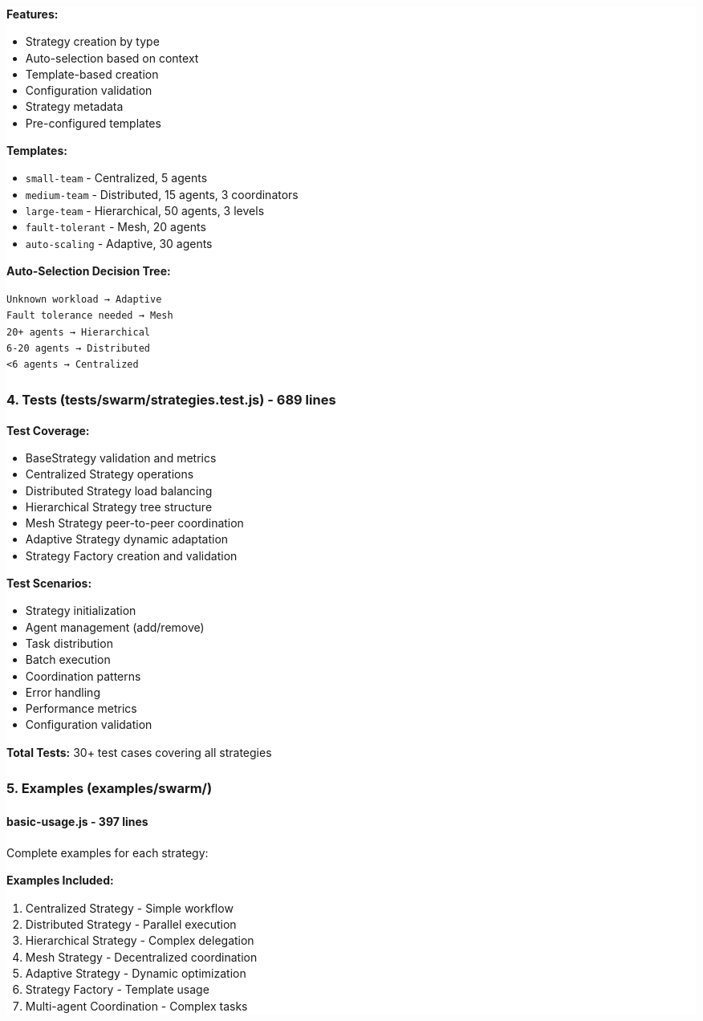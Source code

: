 **Features:**
- Strategy creation by type
- Auto-selection based on context
- Template-based creation
- Configuration validation
- Strategy metadata
- Pre-configured templates

**Templates:**
- `small-team` - Centralized, 5 agents
- `medium-team` - Distributed, 15 agents, 3 coordinators
- `large-team` - Hierarchical, 50 agents, 3 levels
- `fault-tolerant` - Mesh, 20 agents
- `auto-scaling` - Adaptive, 30 agents

**Auto-Selection Decision Tree:**
```
Unknown workload → Adaptive
Fault tolerance needed → Mesh
20+ agents → Hierarchical
6-20 agents → Distributed
<6 agents → Centralized
```

### 4. Tests (tests/swarm/strategies.test.js) - 689 lines

**Test Coverage:**
- BaseStrategy validation and metrics
- Centralized Strategy operations
- Distributed Strategy load balancing
- Hierarchical Strategy tree structure
- Mesh Strategy peer-to-peer coordination
- Adaptive Strategy dynamic adaptation
- Strategy Factory creation and validation

**Test Scenarios:**
- Strategy initialization
- Agent management (add/remove)
- Task distribution
- Batch execution
- Coordination patterns
- Error handling
- Performance metrics
- Configuration validation

**Total Tests:** 30+ test cases covering all strategies

### 5. Examples (examples/swarm/)

#### basic-usage.js - 397 lines
Complete examples for each strategy:

**Examples Included:**
1. Centralized Strategy - Simple workflow
2. Distributed Strategy - Parallel execution
3. Hierarchical Strategy - Complex delegation
4. Mesh Strategy - Decentralized coordination
5. Adaptive Strategy - Dynamic optimization
6. Strategy Factory - Template usage
7. Multi-agent Coordination - Complex tasks
